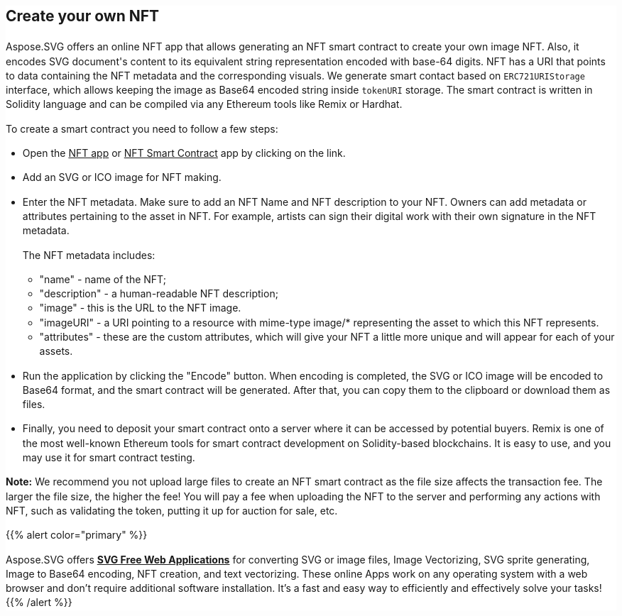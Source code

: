 
## **Create your own NFT**
Aspose.SVG offers an online NFT app that allows generating an NFT smart contract to create your own image NFT. Also, it encodes SVG document's content to its equivalent string representation encoded with base-64 digits. NFT has a URI that points to data containing the NFT metadata and the corresponding visuals.  We generate smart contact based on `ERC721URIStorage` interface, which allows keeping the image as Base64 encoded string inside `tokenURI` storage. The smart contract is written in Solidity language and can be compiled via any Ethereum tools like Remix or Hardhat.

To create a smart contract you need to follow a few steps:

 - Open the [NFT app](https://products.aspose.app/svg/encoding/svg-to-nft)  or [NFT Smart Contract](https://products.aspose.app/svg/encoding/ico-to-nft) app by clicking on the link.

 - Add an SVG or ICO image for NFT making. 

 - Enter the NFT metadata. Make sure to add an NFT Name and NFT description to your NFT.  Owners can add metadata or attributes pertaining to the asset in NFT. For example, artists can sign their digital work with their own signature in the NFT metadata.

   The NFT metadata includes:

   - "name" - name of the NFT;
   - "description" - a human-readable NFT description;
   - "image" - this is the URL to the NFT image.
   - "imageURI" - a URI pointing to a resource with mime-type image/* representing the asset to which this NFT represents. 
   - "attributes" - these are the custom attributes, which will give your NFT a little more unique and will appear for each of your assets.

 - Run the application by clicking the "Encode" button. When encoding is completed, the SVG or ICO  image will be encoded to Base64 format, and the smart contract will be generated. After that, you can copy them to the clipboard or download them as files.

 - Finally, you need to deposit your smart contract onto a server where it can be accessed by potential buyers. Remix is one of the most well-known Ethereum tools for smart contract development on Solidity-based blockchains. It is easy to use, and you may use it for smart contract testing.

**Note:** We recommend you not upload large files to create an NFT smart contract as the file size affects the transaction fee. The larger the file size, the higher the fee! You will pay a fee when uploading the NFT to the server and performing any actions with NFT, such as validating the token, putting it up for auction for sale, etc.

{{% alert color="primary" %}}

Aspose.SVG offers [**SVG Free Web Applications**](https://products.aspose.app/svg/applications) for converting SVG or image files, Image Vectorizing, SVG sprite generating, Image to Base64 encoding, NFT creation, and text vectorizing. These online Apps work on any operating system with a web browser and don’t require additional software installation. It’s a fast and easy way to efficiently and effectively solve your tasks!
{{% /alert %}}
